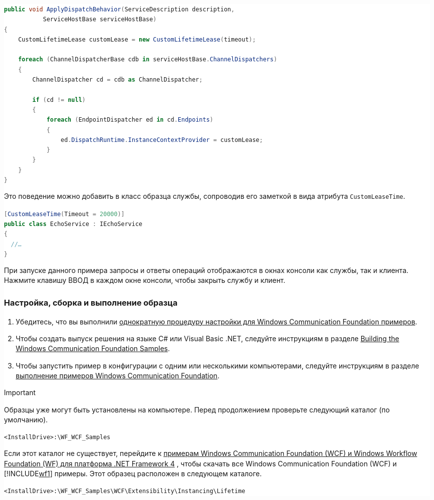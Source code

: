 ```csharp
public void ApplyDispatchBehavior(ServiceDescription description,
           ServiceHostBase serviceHostBase)
{
    CustomLifetimeLease customLease = new CustomLifetimeLease(timeout);

    foreach (ChannelDispatcherBase cdb in serviceHostBase.ChannelDispatchers)
    {
        ChannelDispatcher cd = cdb as ChannelDispatcher;

        if (cd != null)
        {
            foreach (EndpointDispatcher ed in cd.Endpoints)
            {
                ed.DispatchRuntime.InstanceContextProvider = customLease;
            }
        }
    }
}
```

Это поведение можно добавить в класс образца службы, сопроводив его заметкой в вида атрибута `CustomLeaseTime`.

```csharp
[CustomLeaseTime(Timeout = 20000)]
public class EchoService : IEchoService
{
  //…
}
```

При запуске данного примера запросы и ответы операций отображаются в окнах консоли как службы, так и клиента. Нажмите клавишу ВВОД в каждом окне консоли, чтобы закрыть службу и клиент.

### <a name="to-set-up-build-and-run-the-sample"></a>Настройка, сборка и выполнение образца

1. Убедитесь, что вы выполнили [однократную процедуру настройки для Windows Communication Foundation примеров](one-time-setup-procedure-for-the-wcf-samples.md).

2. Чтобы создать выпуск решения на языке C# или Visual Basic .NET, следуйте инструкциям в разделе [Building the Windows Communication Foundation Samples](building-the-samples.md).

3. Чтобы запустить пример в конфигурации с одним или несколькими компьютерами, следуйте инструкциям в разделе [выполнение примеров Windows Communication Foundation](running-the-samples.md).

> [!IMPORTANT]
> Образцы уже могут быть установлены на компьютере. Перед продолжением проверьте следующий каталог (по умолчанию).
>
> `<InstallDrive>:\WF_WCF_Samples`
>
> Если этот каталог не существует, перейдите к [примерам Windows Communication Foundation (WCF) и Windows Workflow Foundation (WF) для платформа .NET Framework 4](https://www.microsoft.com/download/details.aspx?id=21459) , чтобы скачать все Windows Communication Foundation (WCF) и [!INCLUDE[wf1](../../../../includes/wf1-md.md)] примеры. Этот образец расположен в следующем каталоге.
>
> `<InstallDrive>:\WF_WCF_Samples\WCF\Extensibility\Instancing\Lifetime`
